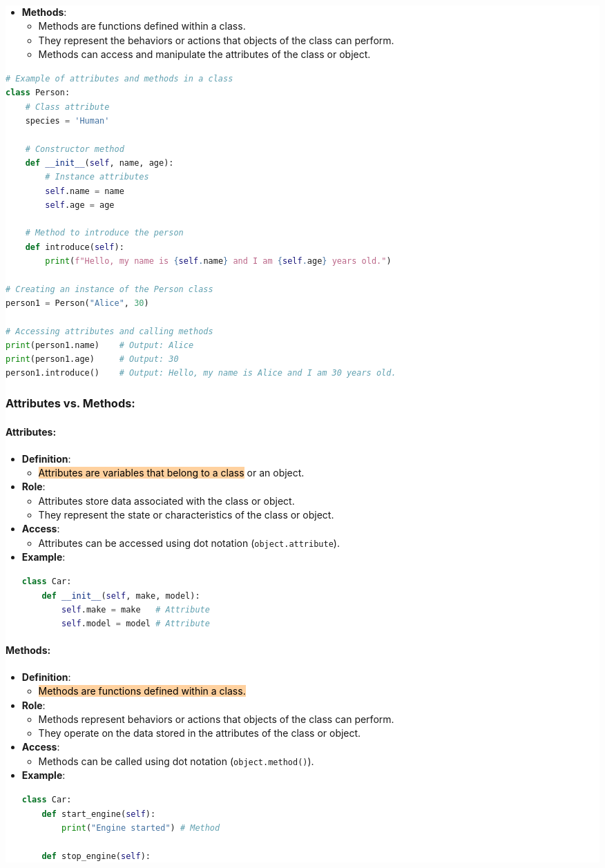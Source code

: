 - **Methods**:
  - Methods are functions defined within a class.
  - They represent the behaviors or actions that objects of the class can perform.
  - Methods can access and manipulate the attributes of the class or object.

```python
# Example of attributes and methods in a class
class Person:
    # Class attribute
    species = 'Human'
    
    # Constructor method
    def __init__(self, name, age):
        # Instance attributes
        self.name = name
        self.age = age
    
    # Method to introduce the person
    def introduce(self):
        print(f"Hello, my name is {self.name} and I am {self.age} years old.")

# Creating an instance of the Person class
person1 = Person("Alice", 30)

# Accessing attributes and calling methods
print(person1.name)    # Output: Alice
print(person1.age)     # Output: 30
person1.introduce()    # Output: Hello, my name is Alice and I am 30 years old.
```


### Attributes vs. Methods:

#### Attributes:
- **Definition**: 
  - <mark style="background: #FFB86CA6;">Attributes are variables that belong to a class</mark> or an object.
- **Role**:
  - Attributes store data associated with the class or object.
  - They represent the state or characteristics of the class or object.
- **Access**:
  - Attributes can be accessed using dot notation (`object.attribute`).
- **Example**:
  ```python
  class Car:
      def __init__(self, make, model):
          self.make = make   # Attribute
          self.model = model # Attribute
  ```

#### Methods:
- **Definition**:
  - <mark style="background: #FFB86CA6;">Methods are functions defined within a class.</mark>
- **Role**:
  - Methods represent behaviors or actions that objects of the class can perform.
  - They operate on the data stored in the attributes of the class or object.
- **Access**:
  - Methods can be called using dot notation (`object.method()`).
- **Example**:
  ```python
  class Car:
      def start_engine(self):
          print("Engine started") # Method
  
      def stop_engine(self):
  ```